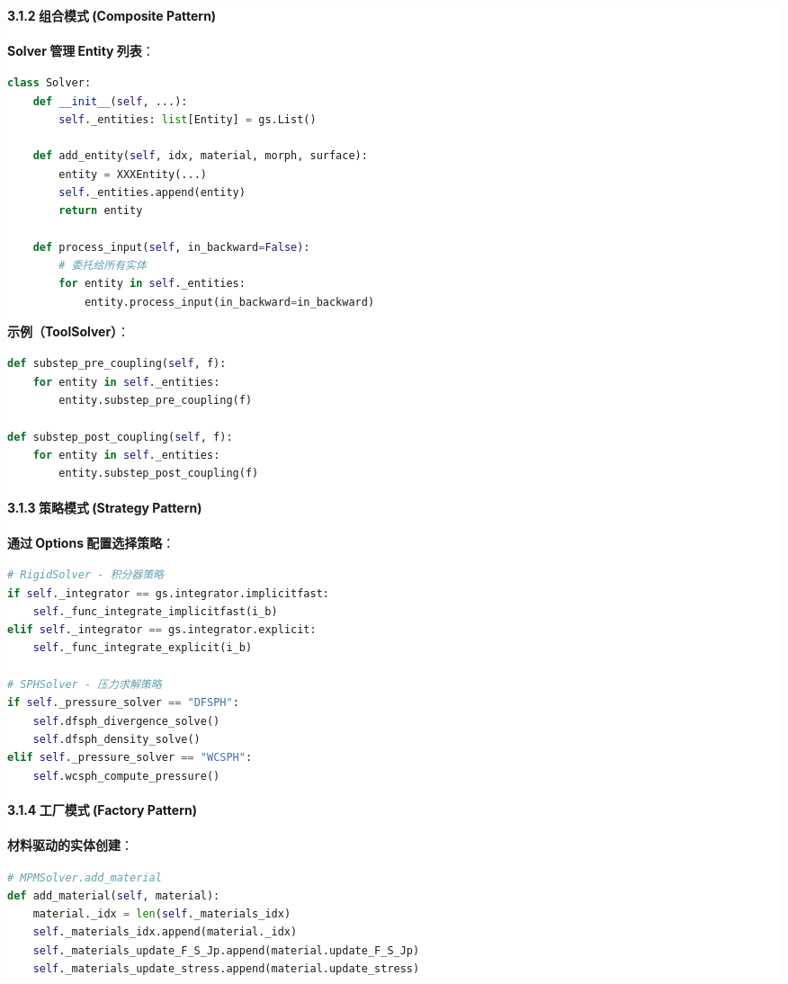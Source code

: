 #### 3.1.2 **组合模式 (Composite Pattern)**

**Solver 管理 Entity 列表**：

```python
class Solver:
    def __init__(self, ...):
        self._entities: list[Entity] = gs.List()
    
    def add_entity(self, idx, material, morph, surface):
        entity = XXXEntity(...)
        self._entities.append(entity)
        return entity
    
    def process_input(self, in_backward=False):
        # 委托给所有实体
        for entity in self._entities:
            entity.process_input(in_backward=in_backward)
```

**示例（ToolSolver）**：
```python
def substep_pre_coupling(self, f):
    for entity in self._entities:
        entity.substep_pre_coupling(f)

def substep_post_coupling(self, f):
    for entity in self._entities:
        entity.substep_post_coupling(f)
```

#### 3.1.3 **策略模式 (Strategy Pattern)**

**通过 Options 配置选择策略**：

```python
# RigidSolver - 积分器策略
if self._integrator == gs.integrator.implicitfast:
    self._func_integrate_implicitfast(i_b)
elif self._integrator == gs.integrator.explicit:
    self._func_integrate_explicit(i_b)

# SPHSolver - 压力求解策略
if self._pressure_solver == "DFSPH":
    self.dfsph_divergence_solve()
    self.dfsph_density_solve()
elif self._pressure_solver == "WCSPH":
    self.wcsph_compute_pressure()
```

#### 3.1.4 **工厂模式 (Factory Pattern)**

**材料驱动的实体创建**：

```python
# MPMSolver.add_material
def add_material(self, material):
    material._idx = len(self._materials_idx)
    self._materials_idx.append(material._idx)
    self._materials_update_F_S_Jp.append(material.update_F_S_Jp)
    self._materials_update_stress.append(material.update_stress)
```
